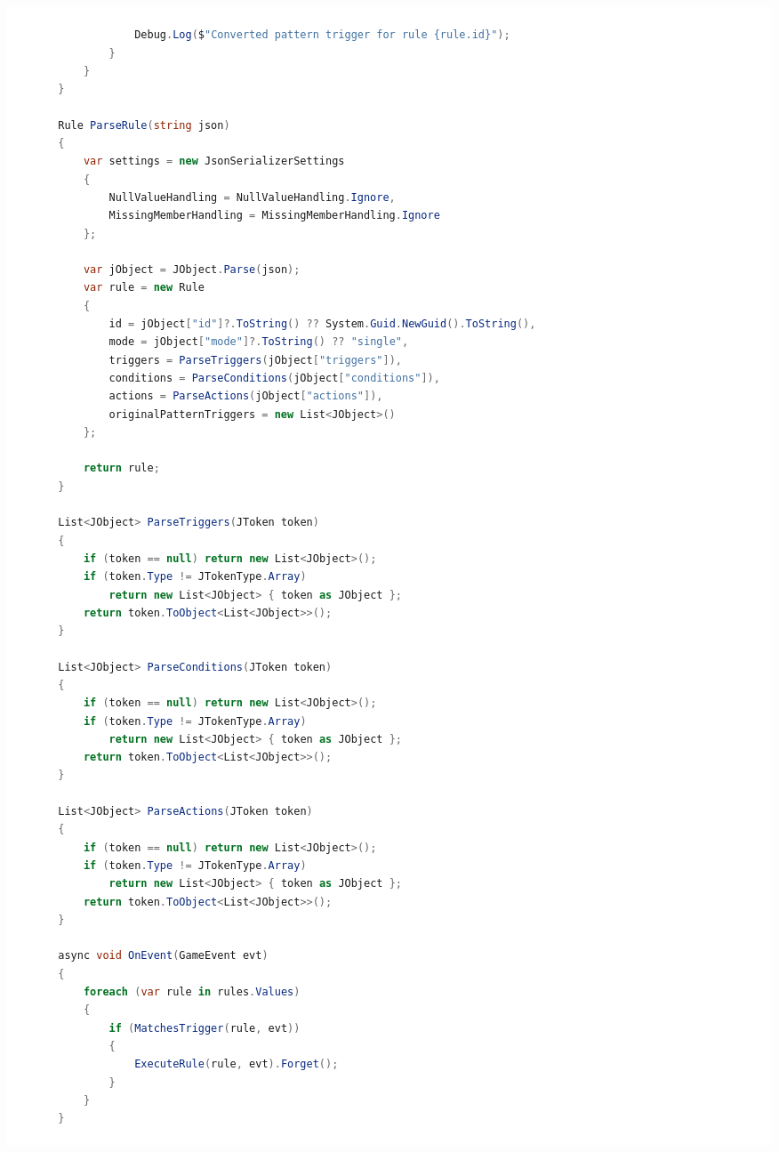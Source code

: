 ```csharp
                    
                    Debug.Log($"Converted pattern trigger for rule {rule.id}");
                }
            }
        }
        
        Rule ParseRule(string json)
        {
            var settings = new JsonSerializerSettings
            {
                NullValueHandling = NullValueHandling.Ignore,
                MissingMemberHandling = MissingMemberHandling.Ignore
            };
            
            var jObject = JObject.Parse(json);
            var rule = new Rule
            {
                id = jObject["id"]?.ToString() ?? System.Guid.NewGuid().ToString(),
                mode = jObject["mode"]?.ToString() ?? "single",
                triggers = ParseTriggers(jObject["triggers"]),
                conditions = ParseConditions(jObject["conditions"]),
                actions = ParseActions(jObject["actions"]),
                originalPatternTriggers = new List<JObject>()
            };
            
            return rule;
        }
        
        List<JObject> ParseTriggers(JToken token)
        {
            if (token == null) return new List<JObject>();
            if (token.Type != JTokenType.Array)
                return new List<JObject> { token as JObject };
            return token.ToObject<List<JObject>>();
        }
        
        List<JObject> ParseConditions(JToken token)
        {
            if (token == null) return new List<JObject>();
            if (token.Type != JTokenType.Array)
                return new List<JObject> { token as JObject };
            return token.ToObject<List<JObject>>();
        }
        
        List<JObject> ParseActions(JToken token)
        {
            if (token == null) return new List<JObject>();
            if (token.Type != JTokenType.Array)
                return new List<JObject> { token as JObject };
            return token.ToObject<List<JObject>>();
        }
        
        async void OnEvent(GameEvent evt)
        {
            foreach (var rule in rules.Values)
            {
                if (MatchesTrigger(rule, evt))
                {
                    ExecuteRule(rule, evt).Forget();
                }
            }
        }
        
```